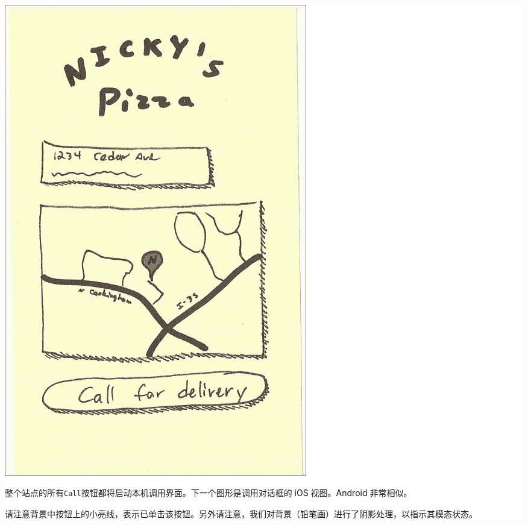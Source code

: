 ![The rest of the site](img/0069_01_21.jpg)

整个站点的所有`Call`按钮都将启动本机调用界面。下一个图形是调用对话框的 iOS 视图。Android 非常相似。

请注意背景中按钮上的小亮线，表示已单击该按钮。另外请注意，我们对背景（铅笔画）进行了阴影处理，以指示其模态状态。
